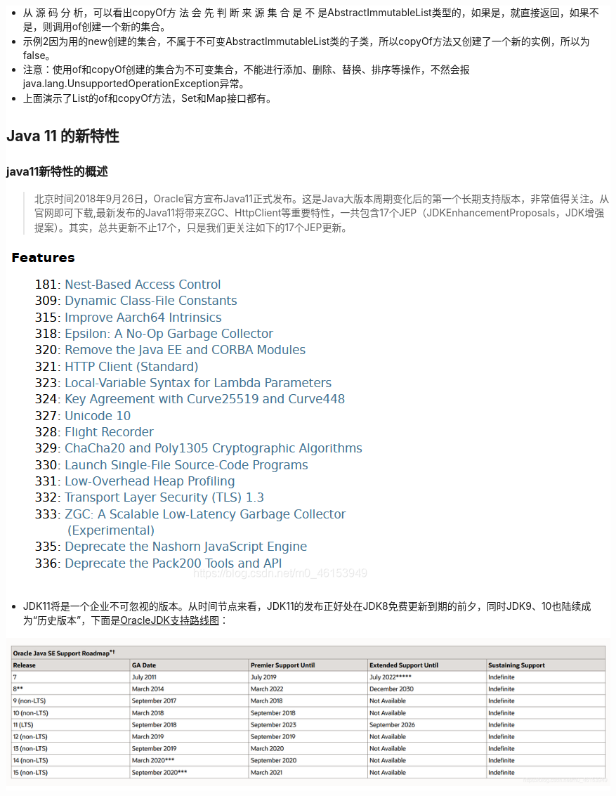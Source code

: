 - 从 源 码 分 析，可以看出copyOf方 法 会 先 判 断 来 源 集 合 是 不 是AbstractImmutableList类型的，如果是，就直接返回，如果不是，则调用of创建一个新的集合。
- 示例2因为用的new创建的集合，不属于不可变AbstractImmutableList类的子类，所以copyOf方法又创建了一个新的实例，所以为false。
- 注意：使用of和copyOf创建的集合为不可变集合，不能进行添加、删除、替换、排序等操作，不然会报java.lang.UnsupportedOperationException异常。
- 上面演示了List的of和copyOf方法，Set和Map接口都有。

## Java 11 的新特性

### java11新特性的概述

> 北京时间2018年9月26日，Oracle官方宣布Java11正式发布。这是Java大版本周期变化后的第一个长期支持版本，非常值得关注。从官网即可下载,最新发布的Java11将带来ZGC、HttpClient等重要特性，一共包含17个JEP（JDKEnhancementProposals，JDK增强提案）。其实，总共更新不止17个，只是我们更关注如下的17个JEP更新。

![](upload\20200520130719640.png)

- JDK11将是一个企业不可忽视的版本。从时间节点来看，JDK11的发布正好处在JDK8免费更新到期的前夕，同时JDK9、10也陆续成为“历史版本”，下面是[OracleJDK支持路线图](https://www.oracle.com/java/technologies/java-se-support-roadmap.html)：

![](upload\20200520130734955.png)
